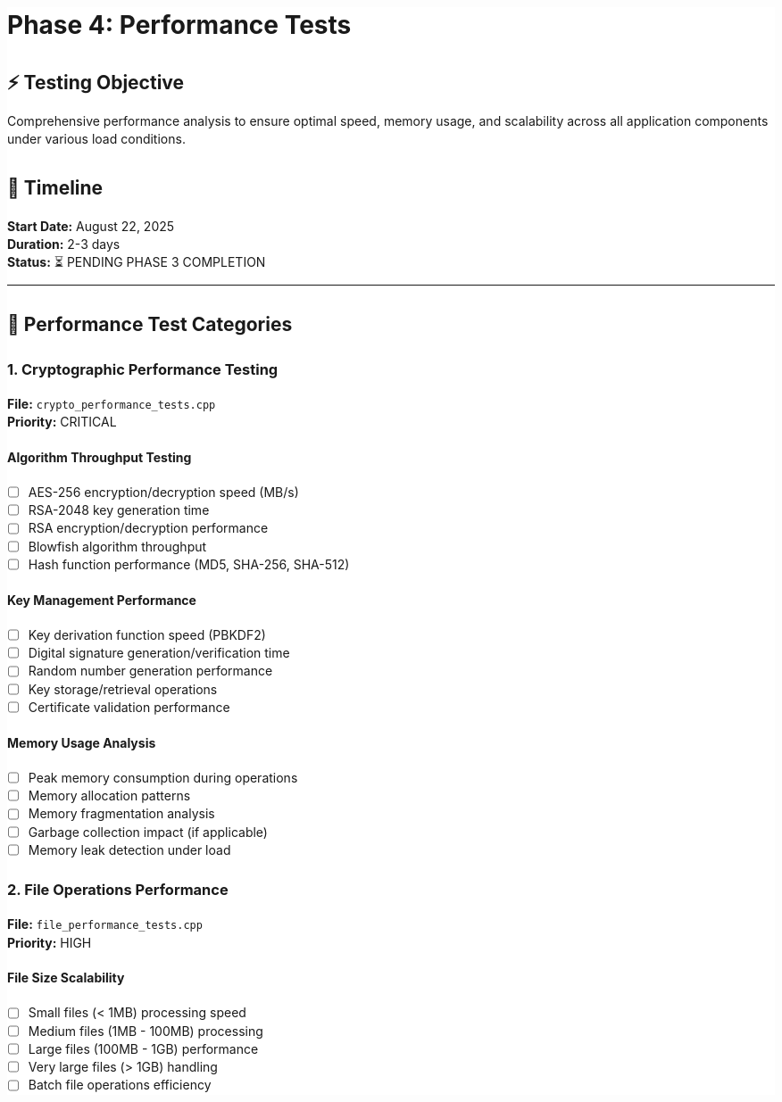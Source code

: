 # Phase 4: Performance Tests

## ⚡ Testing Objective
Comprehensive performance analysis to ensure optimal speed, memory usage, and scalability across all application components under various load conditions.

## 📅 Timeline
**Start Date:** August 22, 2025  
**Duration:** 2-3 days  
**Status:** ⏳ PENDING PHASE 3 COMPLETION

---

## 🚀 Performance Test Categories

### 1. Cryptographic Performance Testing
**File:** `crypto_performance_tests.cpp`  
**Priority:** CRITICAL  

#### Algorithm Throughput Testing
- [ ] AES-256 encryption/decryption speed (MB/s)
- [ ] RSA-2048 key generation time
- [ ] RSA encryption/decryption performance
- [ ] Blowfish algorithm throughput
- [ ] Hash function performance (MD5, SHA-256, SHA-512)

#### Key Management Performance
- [ ] Key derivation function speed (PBKDF2)
- [ ] Digital signature generation/verification time
- [ ] Random number generation performance
- [ ] Key storage/retrieval operations
- [ ] Certificate validation performance

#### Memory Usage Analysis
- [ ] Peak memory consumption during operations
- [ ] Memory allocation patterns
- [ ] Memory fragmentation analysis
- [ ] Garbage collection impact (if applicable)
- [ ] Memory leak detection under load

### 2. File Operations Performance
**File:** `file_performance_tests.cpp`  
**Priority:** HIGH  

#### File Size Scalability
- [ ] Small files (< 1MB) processing speed
- [ ] Medium files (1MB - 100MB) processing
- [ ] Large files (100MB - 1GB) performance
- [ ] Very large files (> 1GB) handling
- [ ] Batch file operations efficiency
